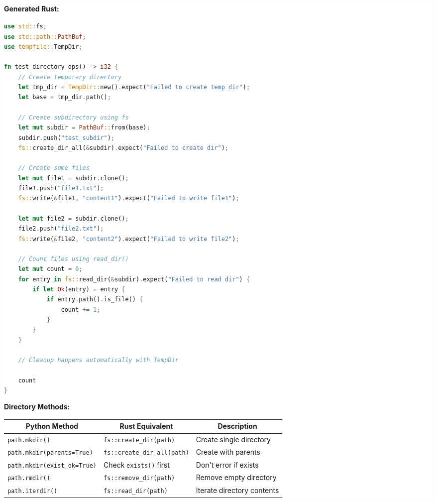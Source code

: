 **Generated Rust:**

```rust
use std::fs;
use std::path::PathBuf;
use tempfile::TempDir;

fn test_directory_ops() -> i32 {
    // Create temporary directory
    let tmp_dir = TempDir::new().expect("Failed to create temp dir");
    let base = tmp_dir.path();

    // Create subdirectory using fs
    let mut subdir = PathBuf::from(base);
    subdir.push("test_subdir");
    fs::create_dir_all(&subdir).expect("Failed to create dir");

    // Create some files
    let mut file1 = subdir.clone();
    file1.push("file1.txt");
    fs::write(&file1, "content1").expect("Failed to write file1");

    let mut file2 = subdir.clone();
    file2.push("file2.txt");
    fs::write(&file2, "content2").expect("Failed to write file2");

    // Count files using read_dir()
    let mut count = 0;
    for entry in fs::read_dir(&subdir).expect("Failed to read dir") {
        if let Ok(entry) = entry {
            if entry.path().is_file() {
                count += 1;
            }
        }
    }

    // Cleanup happens automatically with TempDir

    count
}
```

**Directory Methods:**

| Python Method | Rust Equivalent | Description |
|---------------|-----------------|-------------|
| `path.mkdir()` | `fs::create_dir(path)` | Create single directory |
| `path.mkdir(parents=True)` | `fs::create_dir_all(path)` | Create with parents |
| `path.mkdir(exist_ok=True)` | Check `exists()` first | Don't error if exists |
| `path.rmdir()` | `fs::remove_dir(path)` | Remove empty directory |
| `path.iterdir()` | `fs::read_dir(path)` | Iterate directory contents |
